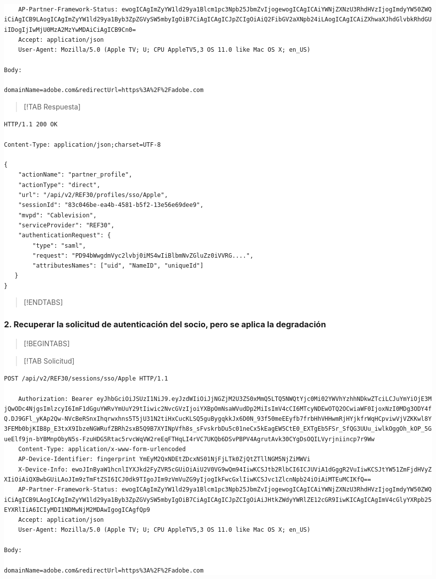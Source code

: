 ```HTTPS
    AP-Partner-Framework-Status: ewogICAgImZyYW1ld29ya1Blcm1pc3Npb25JbmZvIjogewogICAgICAiYWNjZXNzU3RhdHVzIjogImdyYW50ZWQiCiAgICB9LAogICAgImZyYW1ld29ya1Byb3ZpZGVySW5mbyIgOiB7CiAgICAgICJpZCIgOiAiQ2FibGV2aXNpb24iLAogICAgICAiZXhwaXJhdGlvbkRhdGUiIDogIjIwMjU0MzA2MzYwMDAiCiAgICB9Cn0=
    Accept: application/json
    User-Agent: Mozilla/5.0 (Apple TV; U; CPU AppleTV5,3 OS 11.0 like Mac OS X; en_US)

Body:

domainName=adobe.com&redirectUrl=https%3A%2F%2Fadobe.com
```

>[!TAB Respuesta]

```HTTPS
HTTP/1.1 200 OK  

Content-Type: application/json;charset=UTF-8

{
    "actionName": "partner_profile",
    "actionType": "direct",
    "url": "/api/v2/REF30/profiles/sso/Apple",
    "sessionId": "83c046be-ea4b-4581-b5f2-13e56e69dee9",
    "mvpd": "Cablevision",
    "serviceProvider": "REF30",
    "authenticationRequest": {
        "type": "saml",
        "request": "PD94bWwgdmVyc2lvbj0iMS4wIiBlbmNvZGluZz0iVVRG....",
        "attributesNames": ["uid", "NameID", "uniqueId"]
   }
}    
```

>[!ENDTABS]

### 2. Recuperar la solicitud de autenticación del socio, pero se aplica la degradación

>[!BEGINTABS]

>[!TAB Solicitud]

```HTTPS
POST /api/v2/REF30/sessions/sso/Apple HTTP/1.1
 
    Authorization: Bearer eyJhbGciOiJSUzI1NiJ9.eyJzdWIiOiJjNGZjM2U3ZS0xMmQ5LTQ5NWQtYjc0Mi02YWVhYzhhNDkwZTciLCJuYmYiOjE3MjQwODc4NjgsImlzcyI6ImF1dGguYWRvYmUuY29tIiwic2NvcGVzIjoiYXBpOmNsaWVudDp2MiIsImV4cCI6MTcyNDEwOTQ2OCwiaWF0IjoxNzI0MDg3ODY4fQ.DJ9GFl_yKAp2Qw-NVcBeRSnxIhqrwxhns5T5jU31N2tiHxCucKLSQ5guBygqkkJx6D0N_93f50meEEyfb7frbHhVHHwmRjHYjkfrWqHCpviwVjVZKKwl8Y3FEMb0bjKIB8p_E3txX9IbzeNGWRufZBRh2sxB5Q9B7XYINpVfh8s_sFvskrbDu5c01neCx5kEagEW5CtE0_EXTgEb5FSr_SfQG3UUu_iwlkOggOh_kOP_5GueElf9jn-bYBMnpObyN5s-FzuHDG5Rtac5rvcWqVW2reEqFTHqLI4rVC7UKQb6DSvPBPV4AgrutAvk30CYgDsOQILVyrjniincp7r9Ww
    Content-Type: application/x-www-form-urlencoded
    AP-Device-Identifier: fingerprint YmEyM2QxNDEtZDcxNS01NjFjLTk0ZjQtZTllNGM5NjZiMWVi
    X-Device-Info: ewoJInByaW1hcnlIYXJkd2FyZVR5cGUiOiAiU2V0VG9wQm94IiwKCSJtb2RlbCI6ICJUViA1dGggR2VuIiwKCSJtYW51ZmFjdHVyZXIiOiAiQXBwbGUiLAoJIm9zTmFtZSI6ICJ0dk9TIgoJIm9zVmVuZG9yIjogIkFwcGxlIiwKCSJvc1ZlcnNpb24iOiAiMTEuMCIKfQ==
    AP-Partner-Framework-Status: ewogICAgImZyYW1ld29ya1Blcm1pc3Npb25JbmZvIjogewogICAgICAiYWNjZXNzU3RhdHVzIjogImdyYW50ZWQiCiAgICB9LAogICAgImZyYW1ld29ya1Byb3ZpZGVySW5mbyIgOiB7CiAgICAgICJpZCIgOiAiJHtkZWdyYWRlZE12cGR9IiwKICAgICAgImV4cGlyYXRpb25EYXRlIiA6ICIyMDI1NDMwNjM2MDAwIgogICAgfQp9
    Accept: application/json
    User-Agent: Mozilla/5.0 (Apple TV; U; CPU AppleTV5,3 OS 11.0 like Mac OS X; en_US)

Body:

domainName=adobe.com&redirectUrl=https%3A%2F%2Fadobe.com
```
